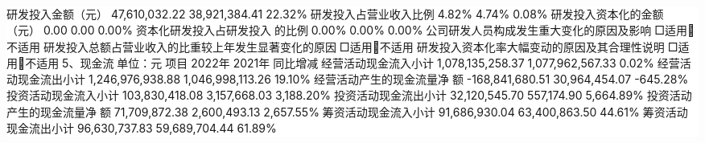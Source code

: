 研发投入金额（元）
47,610,032.22
38,921,384.41
22.32%
研发投入占营业收入比例
4.82%
4.74%
0.08%
研发投入资本化的金额
（元）
0.00
0.00
0.00%
资本化研发投入占研发投入
的比例
0.00%
0.00%
0.00%
公司研发人员构成发生重大变化的原因及影响
□适用不适用
研发投入总额占营业收入的比重较上年发生显著变化的原因
□适用不适用
研发投入资本化率大幅变动的原因及其合理性说明
□适用不适用
5、现金流
单位：元
项目
2022年
2021年
同比增减
经营活动现金流入小计
1,078,135,258.37
1,077,962,567.33
0.02%
经营活动现金流出小计
1,246,976,938.88
1,046,998,113.26
19.10%
经营活动产生的现金流量净
额
-168,841,680.51
30,964,454.07
-645.28%
投资活动现金流入小计
103,830,418.08
3,157,668.03
3,188.20%
投资活动现金流出小计
32,120,545.70
557,174.90
5,664.89%
投资活动产生的现金流量净
额
71,709,872.38
2,600,493.13
2,657.55%
筹资活动现金流入小计
91,686,930.04
63,400,863.50
44.61%
筹资活动现金流出小计
96,630,737.83
59,689,704.44
61.89%